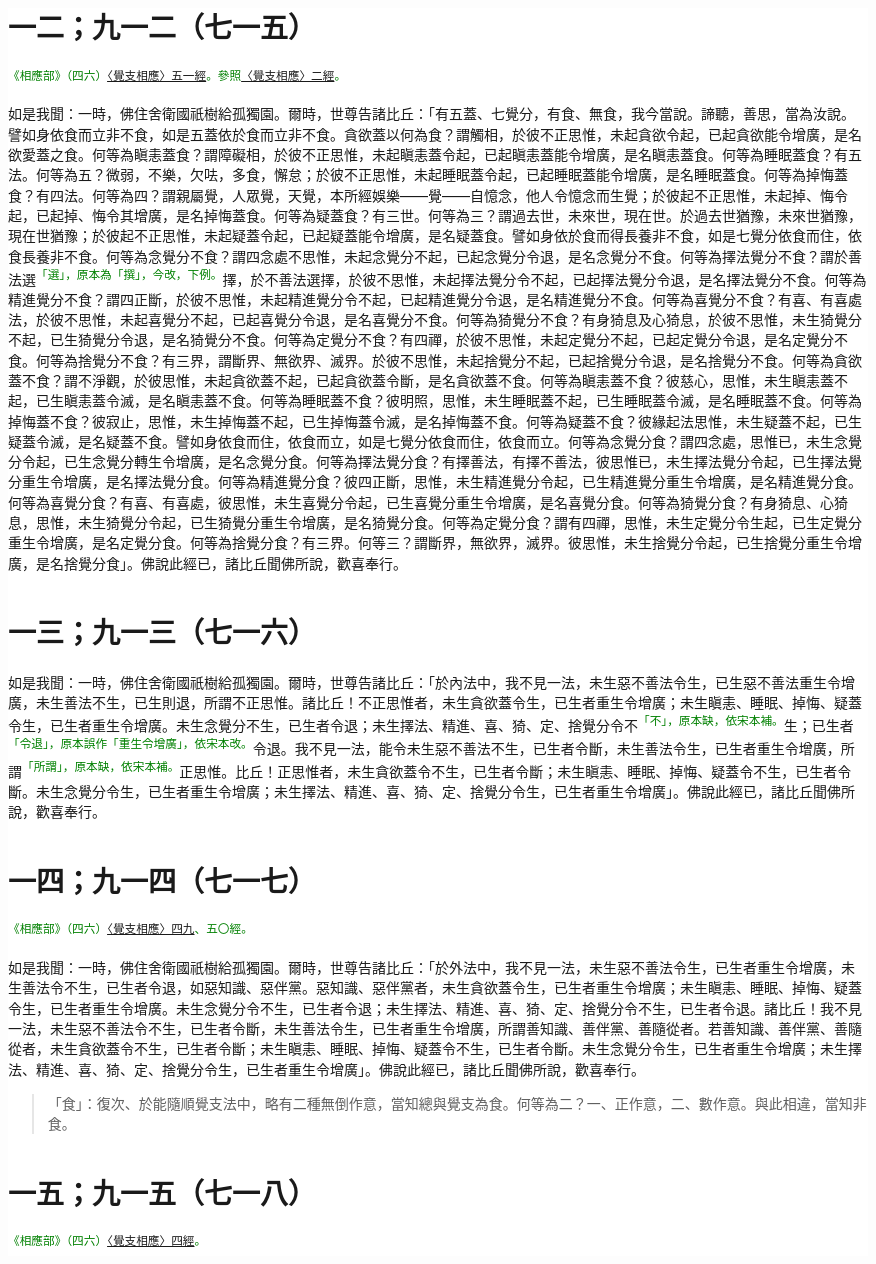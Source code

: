 # 一二；九一二（七一五）

<sup><font color="green">《相應部》（四六）[〈覺支相應〉五一經](https://github.com/gwsice/buddhism/blob/master/%E6%97%A9%E6%9C%9F/%E5%8D%97%E4%BC%A0%E7%9B%B8%E5%BA%94%E9%83%A8/05%E5%A4%A7%E7%AF%87/46%20%E8%A7%89%E6%94%AF%E7%9B%B8%E5%BA%946.md#46_51)。參照[〈覺支相應〉二經](https://github.com/gwsice/buddhism/blob/master/%E6%97%A9%E6%9C%9F/%E5%8D%97%E4%BC%A0%E7%9B%B8%E5%BA%94%E9%83%A8/05%E5%A4%A7%E7%AF%87/46%20%E8%A7%89%E6%94%AF%E7%9B%B8%E5%BA%941.md#46_2)。</font></sup>

如是我聞：一時，佛住舍衛國祇樹給孤獨園。爾時，世尊告諸比丘：「有五蓋、七覺分，有食、無食，我今當說。諦聽，善思，當為汝說。譬如身依食而立非不食，如是五蓋依於食而立非不食。貪欲蓋以何為食？謂觸相，於彼不正思惟，未起貪欲令起，已起貪欲能令增廣，是名欲愛蓋之食。何等為瞋恚蓋食？謂障礙相，於彼不正思惟，未起瞋恚蓋令起，已起瞋恚蓋能令增廣，是名瞋恚蓋食。何等為睡眠蓋食？有五法。何等為五？微弱，不樂，欠呿，多食，懈怠；於彼不正思惟，未起睡眠蓋令起，已起睡眠蓋能令增廣，是名睡眠蓋食。何等為掉悔蓋食？有四法。何等為四？謂親屬覺，人眾覺，天覺，本所經娛樂——覺——自憶念，他人令憶念而生覺；於彼起不正思惟，未起掉、悔令起，已起掉、悔令其增廣，是名掉悔蓋食。何等為疑蓋食？有三世。何等為三？謂過去世，未來世，現在世。於過去世猶豫，未來世猶豫，現在世猶豫；於彼起不正思惟，未起疑蓋令起，已起疑蓋能令增廣，是名疑蓋食。譬如身依於食而得長養非不食，如是七覺分依食而住，依食長養非不食。何等為念覺分不食？謂四念處不思惟，未起念覺分不起，已起念覺分令退，是名念覺分不食。何等為擇法覺分不食？謂於善法選<sup><font color="green">「選」，原本為「撰」，今改，下例。</font></sup>擇，於不善法選擇，於彼不思惟，未起擇法覺分令不起，已起擇法覺分令退，是名擇法覺分不食。何等為精進覺分不食？謂四正斷，於彼不思惟，未起精進覺分令不起，已起精進覺分令退，是名精進覺分不食。何等為喜覺分不食？有喜、有喜處法，於彼不思惟，未起喜覺分不起，已起喜覺分令退，是名喜覺分不食。何等為猗覺分不食？有身猗息及心猗息，於彼不思惟，未生猗覺分不起，已生猗覺分令退，是名猗覺分不食。何等為定覺分不食？有四禪，於彼不思惟，未起定覺分不起，已起定覺分令退，是名定覺分不食。何等為捨覺分不食？有三界，謂斷界、無欲界、滅界。於彼不思惟，未起捨覺分不起，已起捨覺分令退，是名捨覺分不食。何等為貪欲蓋不食？謂不淨觀，於彼思惟，未起貪欲蓋不起，已起貪欲蓋令斷，是名貪欲蓋不食。何等為瞋恚蓋不食？彼慈心，思惟，未生瞋恚蓋不起，已生瞋恚蓋令滅，是名瞋恚蓋不食。何等為睡眠蓋不食？彼明照，思惟，未生睡眠蓋不起，已生睡眠蓋令滅，是名睡眠蓋不食。何等為掉悔蓋不食？彼寂止，思惟，未生掉悔蓋不起，已生掉悔蓋令滅，是名掉悔蓋不食。何等為疑蓋不食？彼緣起法思惟，未生疑蓋不起，已生疑蓋令滅，是名疑蓋不食。譬如身依食而住，依食而立，如是七覺分依食而住，依食而立。何等為念覺分食？謂四念處，思惟已，未生念覺分令起，已生念覺分轉生令增廣，是名念覺分食。何等為擇法覺分食？有擇善法，有擇不善法，彼思惟已，未生擇法覺分令起，已生擇法覺分重生令增廣，是名擇法覺分食。何等為精進覺分食？彼四正斷，思惟，未生精進覺分令起，已生精進覺分重生令增廣，是名精進覺分食。何等為喜覺分食？有喜、有喜處，彼思惟，未生喜覺分令起，已生喜覺分重生令增廣，是名喜覺分食。何等為猗覺分食？有身猗息、心猗息，思惟，未生猗覺分令起，已生猗覺分重生令增廣，是名猗覺分食。何等為定覺分食？謂有四禪，思惟，未生定覺分令生起，已生定覺分重生令增廣，是名定覺分食。何等為捨覺分食？有三界。何等三？謂斷界，無欲界，滅界。彼思惟，未生捨覺分令起，已生捨覺分重生令增廣，是名捨覺分食」。佛說此經已，諸比丘聞佛所說，歡喜奉行。

# 一三；九一三（七一六）

如是我聞：一時，佛住舍衛國祇樹給孤獨園。爾時，世尊告諸比丘：「於內法中，我不見一法，未生惡不善法令生，已生惡不善法重生令增廣，未生善法不生，已生則退，所謂不正思惟。諸比丘！不正思惟者，未生貪欲蓋令生，已生者重生令增廣；未生瞋恚、睡眠、掉悔、疑蓋令生，已生者重生令增廣。未生念覺分不生，已生者令退；未生擇法、精進、喜、猗、定、捨覺分令不<sup><font color="green">「不」，原本缺，依宋本補。</font></sup>生；已生者<sup><font color="green">「令退」，原本誤作「重生令增廣」，依宋本改。</font></sup>令退。我不見一法，能令未生惡不善法不生，已生者令斷，未生善法令生，已生者重生令增廣，所謂<sup><font color="green">「所謂」，原本缺，依宋本補。</font></sup>正思惟。比丘！正思惟者，未生貪欲蓋令不生，已生者令斷；未生瞋恚、睡眠、掉悔、疑蓋令不生，已生者令斷。未生念覺分令生，已生者重生令增廣；未生擇法、精進、喜、猗、定、捨覺分令生，已生者重生令增廣」。佛說此經已，諸比丘聞佛所說，歡喜奉行。

# 一四；九一四（七一七）

<sup><font color="green">《相應部》（四六）[〈覺支相應〉四九](https://github.com/gwsice/buddhism/blob/master/%E6%97%A9%E6%9C%9F/%E5%8D%97%E4%BC%A0%E7%9B%B8%E5%BA%94%E9%83%A8/05%E5%A4%A7%E7%AF%87/46%20%E8%A7%89%E6%94%AF%E7%9B%B8%E5%BA%944-5.md#46_49)、五〇經。</font></sup>

如是我聞：一時，佛住舍衛國祇樹給孤獨園。爾時，世尊告諸比丘：「於外法中，我不見一法，未生惡不善法令生，已生者重生令增廣，未生善法令不生，已生者令退，如惡知識、惡伴黨。惡知識、惡伴黨者，未生貪欲蓋令生，已生者重生令增廣；未生瞋恚、睡眠、掉悔、疑蓋令生，已生者重生令增廣。未生念覺分令不生，已生者令退；未生擇法、精進、喜、猗、定、捨覺分令不生，已生者令退。諸比丘！我不見一法，未生惡不善法令不生，已生者令斷，未生善法令生，已生者重生令增廣，所謂善知識、善伴黨、善隨從者。若善知識、善伴黨、善隨從者，未生貪欲蓋令不生，已生者令斷；未生瞋恚、睡眠、掉悔、疑蓋令不生，已生者令斷。未生念覺分令生，已生者重生令增廣；未生擇法、精進、喜、猗、定、捨覺分令生，已生者重生令增廣」。佛說此經已，諸比丘聞佛所說，歡喜奉行。

> 「食」：復次、於能隨順覺支法中，略有二種無倒作意，當知總與覺支為食。何等為二？一、正作意，二、數作意。與此相違，當知非食。

# 一五；九一五（七一八）

<sup><font color="green">《相應部》（四六）[〈覺支相應〉四經](https://github.com/gwsice/buddhism/blob/master/%E6%97%A9%E6%9C%9F/%E5%8D%97%E4%BC%A0%E7%9B%B8%E5%BA%94%E9%83%A8/05%E5%A4%A7%E7%AF%87/46%20%E8%A7%89%E6%94%AF%E7%9B%B8%E5%BA%941.md#46_4)。</font></sup>
